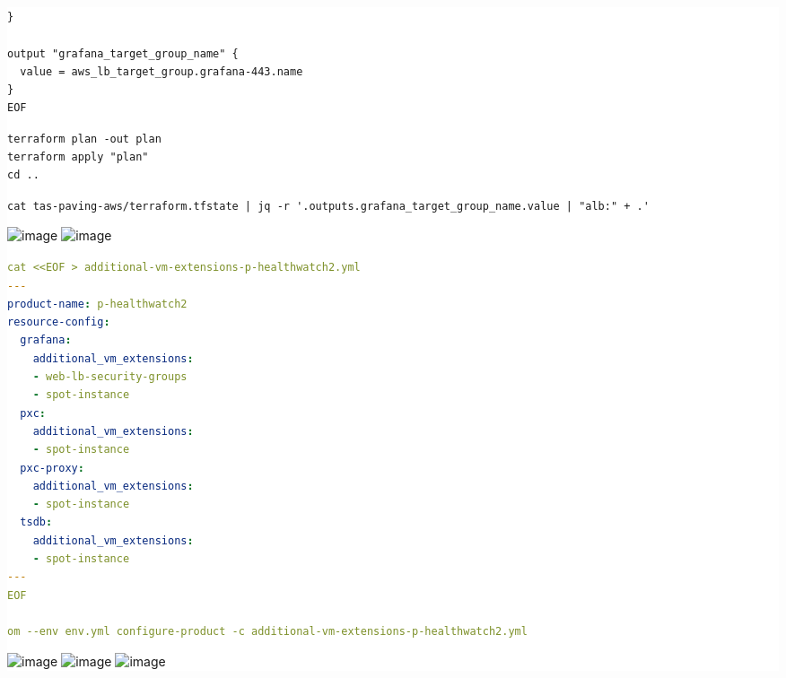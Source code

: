 ```hcl
}

output "grafana_target_group_name" {
  value = aws_lb_target_group.grafana-443.name
}
EOF
```

```
terraform plan -out plan
terraform apply "plan"
cd ..
```

```
cat tas-paving-aws/terraform.tfstate | jq -r '.outputs.grafana_target_group_name.value | "alb:" + .'
```

<img width="1024" alt="image" src="https://github.com/making/blog.ik.am/assets/106908/df3d1082-2534-4f9d-98ec-8a4aa2a2ec05">

<img width="1024" alt="image" src="https://github.com/making/blog.ik.am/assets/106908/ff9bf936-ebae-406d-9402-1438a66c74ed">


```yaml
cat <<EOF > additional-vm-extensions-p-healthwatch2.yml
---
product-name: p-healthwatch2
resource-config:
  grafana:
    additional_vm_extensions:
    - web-lb-security-groups
    - spot-instance
  pxc:
    additional_vm_extensions:
    - spot-instance
  pxc-proxy:
    additional_vm_extensions:
    - spot-instance
  tsdb:
    additional_vm_extensions:
    - spot-instance
---
EOF

om --env env.yml configure-product -c additional-vm-extensions-p-healthwatch2.yml
```

<img width="1024" alt="image" src="https://github.com/making/blog.ik.am/assets/106908/34f76b2e-322c-44cc-81b2-c7b51f034090">

<img width="1024" alt="image" src="https://github.com/making/blog.ik.am/assets/106908/97fc93f1-7223-4a00-bf64-ba2106531f31">

<img width="1024" alt="image" src="https://github.com/making/blog.ik.am/assets/106908/c0502317-367f-41fc-b863-ee16f6bfb16e">
